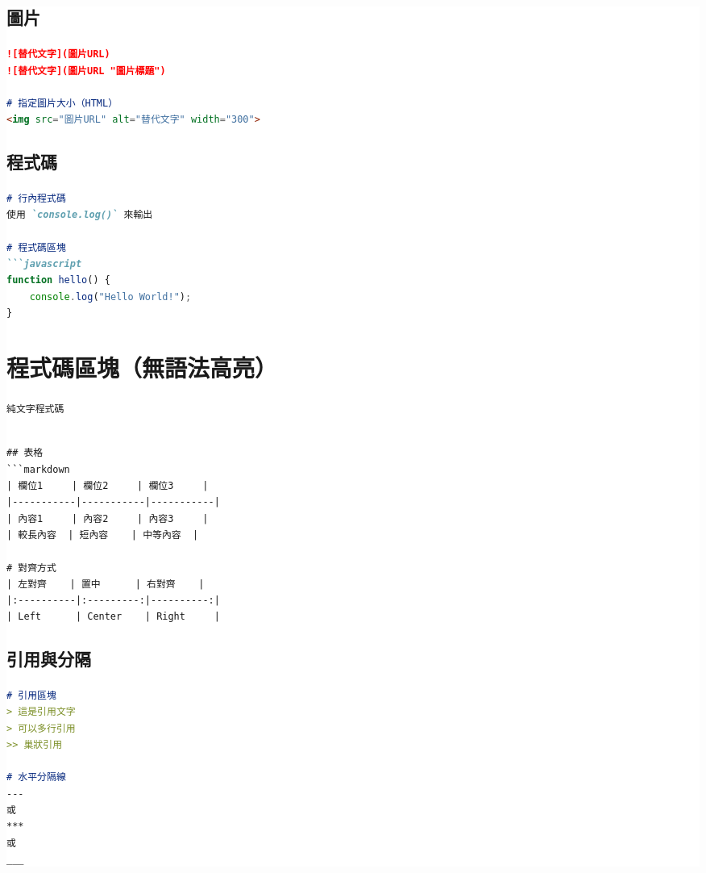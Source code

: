 ## 圖片
```markdown
![替代文字](圖片URL)
![替代文字](圖片URL "圖片標題")

# 指定圖片大小（HTML）
<img src="圖片URL" alt="替代文字" width="300">
```

## 程式碼
```markdown
# 行內程式碼
使用 `console.log()` 來輸出

# 程式碼區塊
```javascript
function hello() {
    console.log("Hello World!");
}
```

# 程式碼區塊（無語法高亮）
```
純文字程式碼
```
```

## 表格
```markdown
| 欄位1     | 欄位2     | 欄位3     |
|-----------|-----------|-----------|
| 內容1     | 內容2     | 內容3     |
| 較長內容  | 短內容    | 中等內容  |

# 對齊方式
| 左對齊    | 置中      | 右對齊    |
|:----------|:---------:|----------:|
| Left      | Center    | Right     |
```

## 引用與分隔
```markdown
# 引用區塊
> 這是引用文字
> 可以多行引用
>> 巢狀引用

# 水平分隔線
---
或
***
或
___
```
